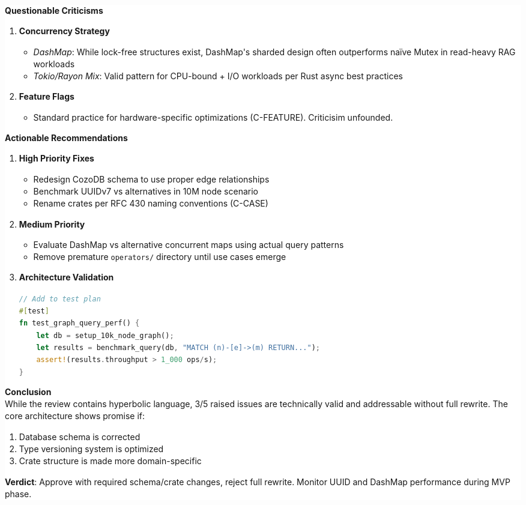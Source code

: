 **Questionable Criticisms**
1. **Concurrency Strategy**
   - *DashMap*: While lock-free structures exist, DashMap's sharded design often outperforms naïve Mutex in read-heavy RAG workloads
   - *Tokio/Rayon Mix*: Valid pattern for CPU-bound + I/O workloads per Rust async best practices

2. **Feature Flags**
   - Standard practice for hardware-specific optimizations (C-FEATURE). Criticisim unfounded.

**Actionable Recommendations**
1. **High Priority Fixes**
   - Redesign CozoDB schema to use proper edge relationships
   - Benchmark UUIDv7 vs alternatives in 10M node scenario
   - Rename crates per RFC 430 naming conventions (C-CASE)

2. **Medium Priority**
   - Evaluate DashMap vs alternative concurrent maps using actual query patterns
   - Remove premature `operators/` directory until use cases emerge

3. **Architecture Validation**
   ```rust
   // Add to test plan
   #[test] 
   fn test_graph_query_perf() {
       let db = setup_10k_node_graph();
       let results = benchmark_query(db, "MATCH (n)-[e]->(m) RETURN...");
       assert!(results.throughput > 1_000 ops/s);
   }
   ```

**Conclusion**  
While the review contains hyperbolic language, 3/5 raised issues are technically valid and addressable without full rewrite. The core architecture shows promise if:

1. Database schema is corrected
2. Type versioning system is optimized
3. Crate structure is made more domain-specific

**Verdict**: Approve with required schema/crate changes, reject full rewrite. Monitor UUID and DashMap performance during MVP phase.
